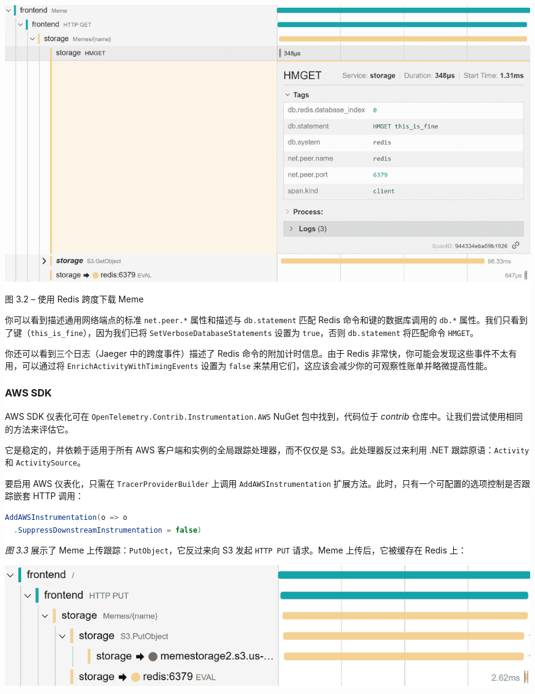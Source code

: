 ![图 3.2 – 使用 Redis 跨度下载 Meme](img/B19423_03_02.jpg)

图 3.2 – 使用 Redis 跨度下载 Meme

你可以看到描述通用网络端点的标准 `net.peer.*` 属性和描述与 `db.statement` 匹配 Redis 命令和键的数据库调用的 `db.*` 属性。我们只看到了键（`this_is_fine`），因为我们已将 `SetVerboseDatabaseStatements` 设置为 `true`，否则 `db.statement` 将匹配命令 `HMGET`。

你还可以看到三个日志（Jaeger 中的跨度事件）描述了 Redis 命令的附加计时信息。由于 Redis 非常快，你可能会发现这些事件不太有用，可以通过将 `EnrichActivityWithTimingEvents` 设置为 `false` 来禁用它们，这应该会减少你的可观察性账单并略微提高性能。

### AWS SDK

AWS SDK 仪表化可在 `OpenTelemetry.Contrib.Instrumentation.AWS` NuGet 包中找到，代码位于 *contrib* 仓库中。让我们尝试使用相同的方法来评估它。

它是稳定的，并依赖于适用于所有 AWS 客户端和实例的全局跟踪处理器，而不仅仅是 S3。此处理器反过来利用 .NET 跟踪原语：`Activity` 和 `ActivitySource`。

要启用 AWS 仪表化，只需在 `TracerProviderBuilder` 上调用 `AddAWSInstrumentation` 扩展方法。此时，只有一个可配置的选项控制是否跟踪嵌套 HTTP 调用：

```cs
AddAWSInstrumentation(o => o
  .SuppressDownstreamInstrumentation = false)
```

*图 3.3* 展示了 Meme 上传跟踪：`PutObject`，它反过来向 S3 发起 `HTTP PUT` 请求。Meme 上传后，它被缓存在 Redis 上：

![图 3.3 – 将 Meme 上传到 S3](img/B19423_03_03.jpg)
